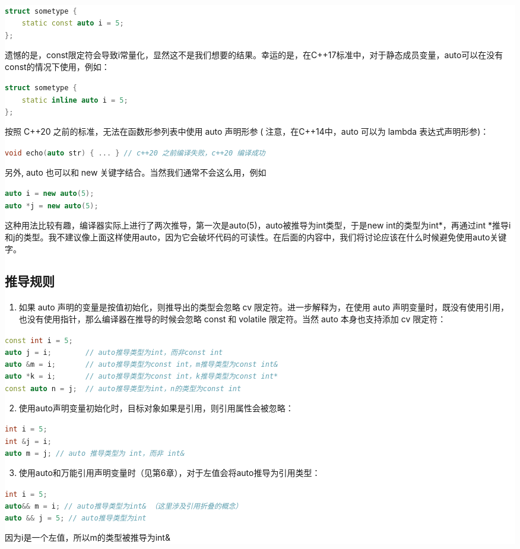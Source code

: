 ```cpp
struct sometype {
	static const auto i = 5;
};
```

遗憾的是，const限定符会导致i常量化，显然这不是我们想要的结果。幸运的是，在C++17标准中，对于静态成员变量，auto可以在没有const的情况下使用，例如：

```cpp
struct sometype { 
	static inline auto i = 5;
};
```

按照 C++20 之前的标准，无法在函数形参列表中使用 auto 声明形参 ( 注意，在C++14中，auto 可以为 lambda 表达式声明形参)：

```cpp
void echo(auto str) { ... } // c++20 之前编译失败，c++20 编译成功
```

另外, auto 也可以和 new 关键字结合。当然我们通常不会这么用，例如

```cpp
auto i = new auto(5);
auto *j = new auto(5);
```

这种用法比较有趣，编译器实际上进行了两次推导，第一次是auto(5)，auto被推导为int类型，于是new int的类型为int\*，再通过int \*推导i和j的类型。我不建议像上面这样使用auto，因为它会破坏代码的可读性。在后面的内容中，我们将讨论应该在什么时候避免使用auto关键字。

## 推导规则

1. 如果 auto 声明的变量是按值初始化，则推导出的类型会忽略 cv 限定符。进一步解释为，在使用 auto 声明变量时，既没有使用引用，也没有使用指针，那么编译器在推导的时候会忽略 const 和 volatile 限定符。当然 auto 本身也支持添加 cv 限定符：

```cpp
const int i = 5;
auto j = i;        // auto推导类型为int，而非const int
auto &m = i;       // auto推导类型为const int，m推导类型为const int&
auto *k = i;       // auto推导类型为const int，k推导类型为const int*
const auto n = j;  // auto推导类型为int，n的类型为const int
```

2. 使用auto声明变量初始化时，目标对象如果是引用，则引用属性会被忽略：

```cpp
int i = 5;
int &j = i;
auto m = j; // auto 推导类型为 int，而非 int&
```

3. 使用auto和万能引用声明变量时（见第6章），对于左值会将auto推导为引用类型：

```cpp
int i = 5;
auto&& m = i; // auto推导类型为int& （这里涉及引用折叠的概念）
auto && j = 5; // auto推导类型为int
```

因为i是一个左值，所以m的类型被推导为int&
